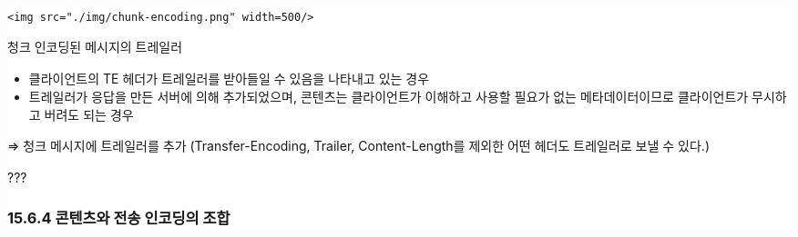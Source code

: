     <img src="./img/chunk-encoding.png" width=500/>
</div>

청크 인코딩된 메시지의 트레일러

- 클라이언트의 TE 헤더가 트레일러를 받아들일 수 있음을 나타내고 있는 경우
- 트레일러가 응답을 만든 서버에 의해 추가되었으며, 콘텐츠는 클라이언트가 이해하고 사용할 필요가 없는 메타데이터이므로 클라이언트가 무시하고 버려도 되는 경우

⇒ 청크 메시지에 트레일러를 추가 (Transfer-Encoding, Trailer, Content-Length를 제외한 어떤 헤더도 트레일러로 보낼 수 있다.)

???

### 15.6.4 콘텐츠와 전송 인코딩의 조합
